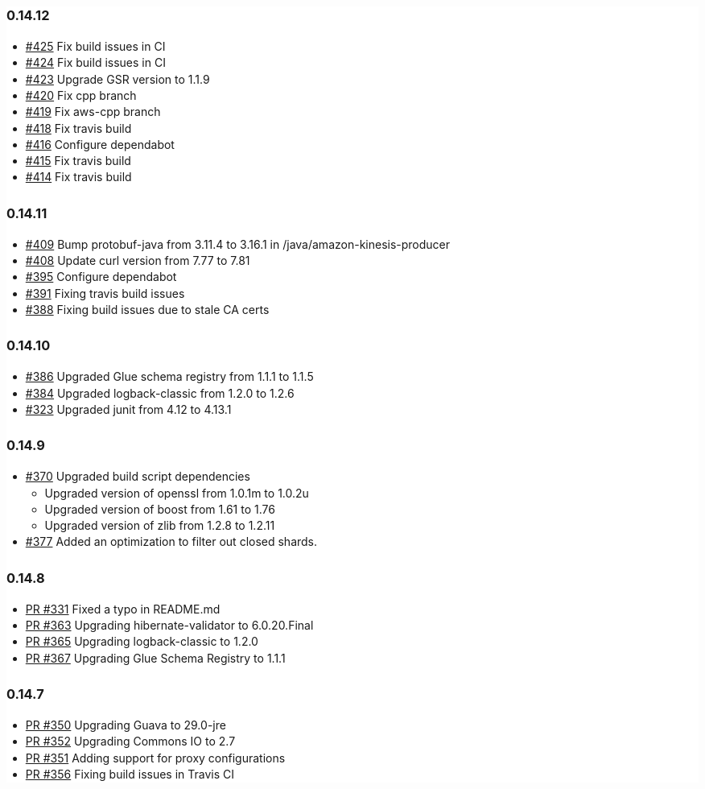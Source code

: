 ### 0.14.12
* [#425](https://github.com/awslabs/amazon-kinesis-producer/pull/425) Fix build issues in CI
* [#424](https://github.com/awslabs/amazon-kinesis-producer/pull/424) Fix build issues in CI
* [#423](https://github.com/awslabs/amazon-kinesis-producer/pull/423) Upgrade GSR version to 1.1.9
* [#420](https://github.com/awslabs/amazon-kinesis-producer/pull/420) Fix cpp branch
* [#419](https://github.com/awslabs/amazon-kinesis-producer/pull/419) Fix aws-cpp branch
* [#418](https://github.com/awslabs/amazon-kinesis-producer/pull/418) Fix travis build
* [#416](https://github.com/awslabs/amazon-kinesis-producer/pull/416) Configure dependabot
* [#415](https://github.com/awslabs/amazon-kinesis-producer/pull/415) Fix travis build
* [#414](https://github.com/awslabs/amazon-kinesis-producer/pull/414) Fix travis build

### 0.14.11
* [#409](https://github.com/awslabs/amazon-kinesis-producer/pull/409) Bump protobuf-java from 3.11.4 to 3.16.1 in /java/amazon-kinesis-producer
* [#408](https://github.com/awslabs/amazon-kinesis-producer/pull/408) Update curl version from 7.77 to 7.81
* [#395](https://github.com/awslabs/amazon-kinesis-producer/pull/395) Configure dependabot
* [#391](https://github.com/awslabs/amazon-kinesis-producer/pull/391) Fixing travis build issues
* [#388](https://github.com/awslabs/amazon-kinesis-producer/pull/388) Fixing build issues due to stale CA certs

### 0.14.10
* [#386](https://github.com/awslabs/amazon-kinesis-producer/pull/386) Upgraded Glue schema registry from 1.1.1 to 1.1.5
* [#384](https://github.com/awslabs/amazon-kinesis-producer/pull/384) Upgraded logback-classic from 1.2.0 to 1.2.6
* [#323](https://github.com/awslabs/amazon-kinesis-producer/pull/323) Upgraded junit from 4.12 to 4.13.1

### 0.14.9
* [#370](https://github.com/awslabs/amazon-kinesis-producer/pull/370) Upgraded build script dependencies
  * Upgraded version of openssl from 1.0.1m to 1.0.2u
  * Upgraded version of boost from 1.61 to 1.76
  * Upgraded version of zlib from 1.2.8 to 1.2.11
* [#377](https://github.com/awslabs/amazon-kinesis-producer/pull/377) Added an optimization to filter out closed shards.

### 0.14.8
* [PR #331](https://github.com/awslabs/amazon-kinesis-producer/pull/331) Fixed a typo in README.md
* [PR #363](https://github.com/awslabs/amazon-kinesis-producer/pull/363) Upgrading hibernate-validator to 6.0.20.Final
* [PR #365](https://github.com/awslabs/amazon-kinesis-producer/pull/365) Upgrading logback-classic to 1.2.0
* [PR #367](https://github.com/awslabs/amazon-kinesis-producer/pull/367) Upgrading Glue Schema Registry to 1.1.1  

### 0.14.7
* [PR #350](https://github.com/awslabs/amazon-kinesis-producer/pull/350/files) Upgrading Guava to 29.0-jre
* [PR #352](https://github.com/awslabs/amazon-kinesis-producer/pull/352/files) Upgrading Commons IO to 2.7
* [PR #351](https://github.com/awslabs/amazon-kinesis-producer/pull/351) Adding support for proxy configurations
* [PR #356](https://github.com/awslabs/amazon-kinesis-producer/pull/356) Fixing build issues in Travis CI
